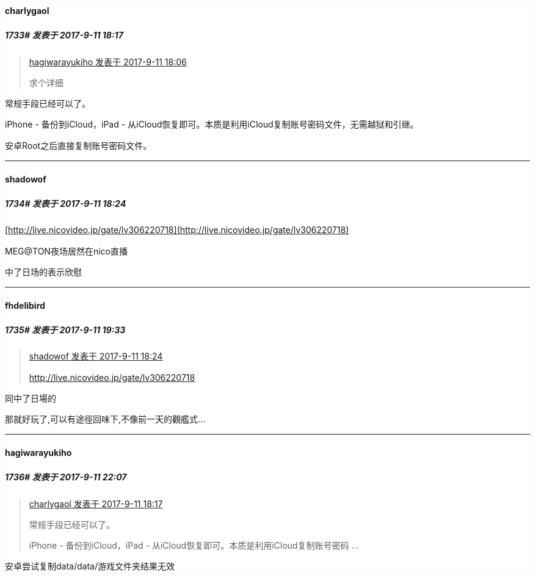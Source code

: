 ####  charlygaol  
##### 1733#       发表于 2017-9-11 18:17


<blockquote><a href="httphttps://bbs.saraba1st.com/2b/forum.php?mod=redirect&amp;goto=findpost&amp;pid=37168219&amp;ptid=1484979" target="_blank">hagiwarayukiho 发表于 2017-9-11 18:06</a>

求个详细</blockquote>
常规手段已经可以了。


iPhone - 备份到iCloud，iPad - 从iCloud恢复即可。本质是利用iCloud复制账号密码文件，无需越狱和引继。


安卓Root之后直接复制账号密码文件。


*****

####  shadowof  
##### 1734#       发表于 2017-9-11 18:24


[http://live.nicovideo.jp/gate/lv306220718](http://live.nicovideo.jp/gate/lv306220718)


MEG@TON夜场居然在nico直播


中了日场的表示欣慰


*****

####  fhdelibird  
##### 1735#       发表于 2017-9-11 19:33


<blockquote><a href="httphttps://bbs.saraba1st.com/2b/forum.php?mod=redirect&amp;goto=findpost&amp;pid=37168379&amp;ptid=1484979" target="_blank">shadowof 发表于 2017-9-11 18:24</a>

http://live.nicovideo.jp/gate/lv306220718</blockquote>
同中了日場的


那就好玩了,可以有途徑回味下,不像前一天的觀艦式...


*****

####  hagiwarayukiho  
##### 1736#       发表于 2017-9-11 22:07


<blockquote><a href="httphttps://bbs.saraba1st.com/2b/forum.php?mod=redirect&amp;goto=findpost&amp;pid=37168313&amp;ptid=1484979" target="_blank">charlygaol 发表于 2017-9-11 18:17</a>

常规手段已经可以了。


iPhone - 备份到iCloud，iPad - 从iCloud恢复即可。本质是利用iCloud复制账号密码 ...</blockquote>
安卓尝试复制data/data/游戏文件夹结果无效
